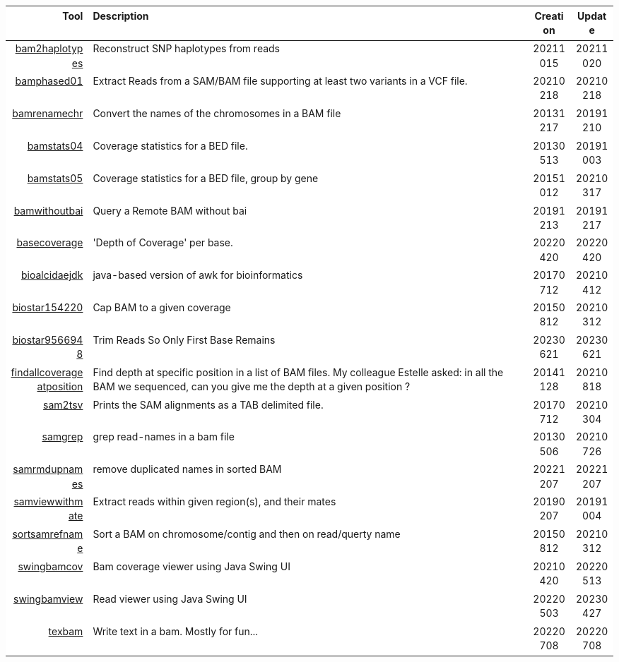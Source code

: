 | Tool | Description | Creation | Update |
| ---: | :---------- | :------: | :----: |
| [bam2haplotypes](BamToHaplotypes.md) | Reconstruct SNP haplotypes from reads | 20211015 | 20211020 |
| [bamphased01](BamPhased01.md) | Extract Reads from a SAM/BAM file supporting at least two variants in a VCF file. | 20210218 | 20210218 |
| [bamrenamechr](ConvertBamChromosomes.md) | Convert the names of the chromosomes in a BAM file | 20131217 | 20191210 |
| [bamstats04](BamStats04.md) | Coverage statistics for a BED file. | 20130513 | 20191003 |
| [bamstats05](BamStats05.md) | Coverage statistics for a BED file, group by gene | 20151012 | 20210317 |
| [bamwithoutbai](BamWithoutBai.md) | Query a Remote BAM without bai | 20191213 | 20191217 |
| [basecoverage](BaseCoverage.md) | 'Depth of Coverage' per base. | 20220420 | 20220420 |
| [bioalcidaejdk](BioAlcidaeJdk.md) | java-based version of awk for bioinformatics | 20170712 | 20210412 |
| [biostar154220](Biostar154220.md) | Cap BAM to a given coverage | 20150812 | 20210312 |
| [biostar9566948](Biostar9566948.md) | Trim Reads So Only First Base Remains | 20230621 | 20230621 |
| [findallcoverageatposition](FindAllCoverageAtPosition.md) | Find depth at specific position in a list of BAM files. My colleague Estelle asked: in all the BAM we sequenced, can you give me the depth at a given position ? | 20141128 | 20210818 |
| [sam2tsv](Sam2Tsv.md) | Prints the SAM alignments as a TAB delimited file. | 20170712 | 20210304 |
| [samgrep](SamGrep.md) | grep read-names in a bam file | 20130506 | 20210726 |
| [samrmdupnames](SamRemoveDuplicatedNames.md) | remove duplicated names in sorted BAM | 20221207 | 20221207 |
| [samviewwithmate](SamViewWithMate.md) | Extract reads within given region(s), and their mates | 20190207 | 20191004 |
| [sortsamrefname](SortSamRefName.md) | Sort a BAM on chromosome/contig and then on read/querty name | 20150812 | 20210312 |
| [swingbamcov](SwingBamCov.md) | Bam coverage viewer using Java Swing UI | 20210420 | 20220513 |
| [swingbamview](SwingBamView.md) | Read viewer using Java Swing UI | 20220503 | 20230427 |
| [texbam](TextBam.md) | Write text in a bam. Mostly for fun... | 20220708 | 20220708 |


